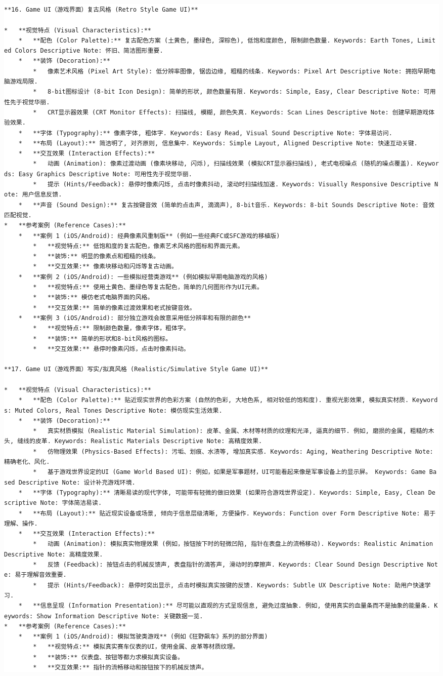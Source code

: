 
    **16. Game UI（游戏界面）复古风格 (Retro Style Game UI)**

    *   **视觉特点 (Visual Characteristics):**
        *   **配色 (Color Palette):** 复古配色方案 (土黄色, 墨绿色, 深棕色), 低饱和度颜色, 限制颜色数量. Keywords: Earth Tones, Limited Colors Descriptive Note: 怀旧、简洁图形重要.
        *   **装饰 (Decoration):**
            *   像素艺术风格 (Pixel Art Style): 低分辨率图像, 锯齿边缘, 粗糙的线条. Keywords: Pixel Art Descriptive Note: 拥抱早期电脑游戏局限.
            *   8-bit图标设计 (8-bit Icon Design): 简单的形状, 颜色数量有限. Keywords: Simple, Easy, Clear Descriptive Note: 可用性先于视觉华丽.
            *   CRT显示器效果 (CRT Monitor Effects): 扫描线, 模糊, 颜色失真. Keywords: Scan Lines Descriptive Note: 创建早期游戏体验效果.
        *   **字体 (Typography):** 像素字体, 粗体字. Keywords: Easy Read, Visual Sound Descriptive Note: 字体易访问.
        *   **布局 (Layout):** 简洁明了, 对齐原则, 信息集中. Keywords: Simple Layout, Aligned Descriptive Note: 快速互动关键.
        *   **交互效果 (Interaction Effects):**
            *   动画 (Animation): 像素过渡动画 (像素块移动, 闪烁), 扫描线效果 (模拟CRT显示器扫描线), 老式电视噪点 (随机的噪点覆盖). Keywords: Easy Graphics Descriptive Note: 可用性先于视觉华丽.
            *   提示 (Hints/Feedback): 悬停时像素闪烁, 点击时像素抖动, 滚动时扫描线加速. Keywords: Visually Responsive Descriptive Note: 用户信息反馈.
        *   **声音 (Sound Design):** 复古按键音效 (简单的点击声, 滴滴声), 8-bit音乐. Keywords: 8-bit Sounds Descriptive Note: 音效匹配视觉.
    *   **参考案例 (Reference Cases):**
        *   **案例 1 (iOS/Android): 经典像素风重制版** (例如一些经典FC或SFC游戏的移植版)
            *   **视觉特点:** 低饱和度的复古配色，像素艺术风格的图标和界面元素。
            *   **装饰:** 明显的像素点和粗糙的线条。
            *   **交互效果:** 像素块移动和闪烁等复古动画。
        *   **案例 2 (iOS/Android): 一些模拟经营类游戏** (例如模拟早期电脑游戏的风格)
            *   **视觉特点:** 使用土黄色、墨绿色等复古配色，简单的几何图形作为UI元素。
            *   **装饰:** 模仿老式电脑界面的风格。
            *   **交互效果:** 简单的像素过渡效果和老式按键音效。
        *   **案例 3 (iOS/Android): 部分独立游戏会故意采用低分辨率和有限的颜色**
            *   **视觉特点:** 限制颜色数量，像素字体，粗体字。
            *   **装饰:** 简单的形状和8-bit风格的图标。
            *   **交互效果:** 悬停时像素闪烁，点击时像素抖动。

    **17. Game UI（游戏界面）写实/拟真风格 (Realistic/Simulative Style Game UI)**

    *   **视觉特点 (Visual Characteristics):**
        *   **配色 (Color Palette):** 贴近现实世界的色彩方案 (自然的色彩, 大地色系, 相对较低的饱和度). 重视光影效果, 模拟真实材质. Keywords: Muted Colors, Real Tones Descriptive Note: 模仿现实生活效果.
        *   **装饰 (Decoration):**
            *   真实材质模拟 (Realistic Material Simulation): 皮革、金属、木材等材质的纹理和光泽, 逼真的细节. 例如, 磨损的金属, 粗糙的木头, 缝线的皮革. Keywords: Realistic Materials Descriptive Note: 高精度效果.
            *   仿物理效果 (Physics-Based Effects): 污垢、划痕、水渍等, 增加真实感. Keywords: Aging, Weathering Descriptive Note: 精确老化、风化.
            *   基于游戏世界设定的UI (Game World Based UI): 例如，如果是军事题材，UI可能看起来像是军事设备上的显示屏。 Keywords: Game Based Descriptive Note: 设计补充游戏环境.
        *   **字体 (Typography):** 清晰易读的现代字体, 可能带有轻微的做旧效果 (如果符合游戏世界设定). Keywords: Simple, Easy, Clean Descriptive Note: 字体简洁易读.
        *   **布局 (Layout):** 贴近现实设备或场景, 倾向于信息层级清晰, 方便操作. Keywords: Function over Form Descriptive Note: 易于理解、操作.
        *   **交互效果 (Interaction Effects):**
            *   动画 (Animation): 模拟真实物理效果 (例如，按钮按下时的轻微凹陷, 指针在表盘上的流畅移动). Keywords: Realistic Animation Descriptive Note: 高精度效果.
            *   反馈 (Feedback): 按钮点击的机械反馈声, 表盘指针的滴答声, 滑动时的摩擦声. Keywords: Clear Sound Design Descriptive Note: 易于理解音效重要.
            *   提示 (Hints/Feedback): 悬停时突出显示, 点击时模拟真实按键的反馈. Keywords: Subtle UX Descriptive Note: 助用户快速学习.
        *   **信息呈现 (Information Presentation):** 尽可能以直观的方式呈现信息, 避免过度抽象. 例如, 使用真实的血量条而不是抽象的能量条. Keywords: Show Information Descriptive Note: 关键数据一览.
    *   **参考案例 (Reference Cases):**
        *   **案例 1 (iOS/Android): 模拟驾驶类游戏** (例如《狂野飙车》系列的部分界面)
            *   **视觉特点:** 模拟真实赛车仪表的UI，使用金属、皮革等材质纹理。
            *   **装饰:** 仪表盘、按钮等都力求模拟真实设备。
            *   **交互效果:** 指针的流畅移动和按钮按下的机械反馈声。